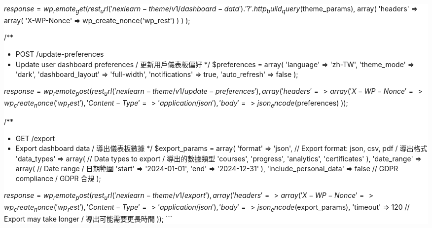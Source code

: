 $response = wp_remote_get(
    rest_url('nexlearn-theme/v1/dashboard-data') . '?' . http_build_query($theme_params),
    array(
        'headers' => array(
            'X-WP-Nonce' => wp_create_nonce('wp_rest')
        )
    )
);

/**
 * POST /update-preferences
 * Update user dashboard preferences / 更新用戶儀表板偏好
 */
$preferences = array(
    'language' => 'zh-TW',
    'theme_mode' => 'dark',
    'dashboard_layout' => 'full-width',
    'notifications' => true,
    'auto_refresh' => false
);

$response = wp_remote_post(rest_url('nexlearn-theme/v1/update-preferences'), array(
    'headers' => array(
        'X-WP-Nonce' => wp_create_nonce('wp_rest'),
        'Content-Type' => 'application/json'
    ),
    'body' => json_encode($preferences)
));

/**
 * GET /export
 * Export dashboard data / 導出儀表板數據
 */
$export_params = array(
    'format' => 'json',          // Export format: json, csv, pdf / 導出格式
    'data_types' => array(       // Data types to export / 導出的數據類型
        'courses',
        'progress',
        'analytics',
        'certificates'
    ),
    'date_range' => array(       // Date range / 日期範圍
        'start' => '2024-01-01',
        'end' => '2024-12-31'
    ),
    'include_personal_data' => false  // GDPR compliance / GDPR 合規
);

$response = wp_remote_post(rest_url('nexlearn-theme/v1/export'), array(
    'headers' => array(
        'X-WP-Nonce' => wp_create_nonce('wp_rest'),
        'Content-Type' => 'application/json'
    ),
    'body' => json_encode($export_params),
    'timeout' => 120  // Export may take longer / 導出可能需要更長時間
));
\`\`\`
